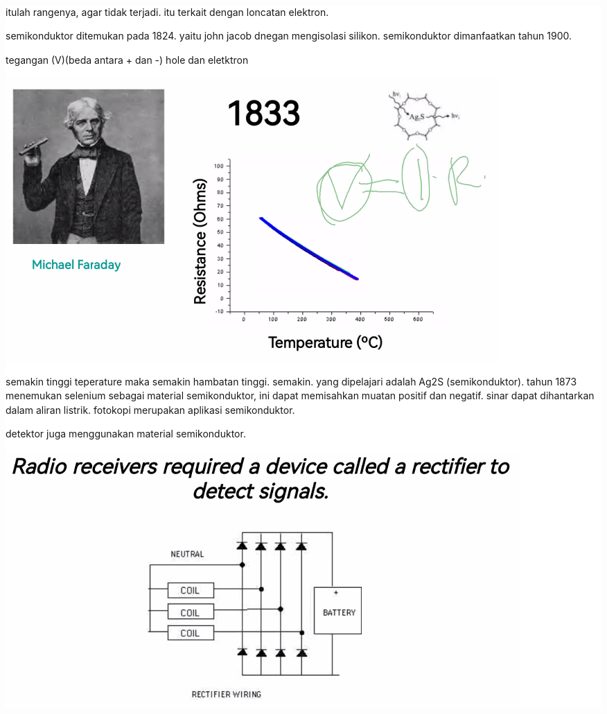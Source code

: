 itulah rangenya, agar tidak terjadi. itu terkait dengan loncatan elektron. 

semikonduktor ditemukan pada 1824. yaitu john jacob dnegan mengisolasi silikon. semikonduktor dimanfaatkan tahun 1900. 

tegangan (V)(beda antara + dan -) hole dan eletktron

**![9c2c8bd24e6caf1e0e386ac55ed93778.png](../../../../_resources/9c2c8bd24e6caf1e0e386ac55ed93778.png)**

semakin tinggi teperature maka semakin hambatan tinggi. semakin. yang dipelajari adalah Ag2S (semikonduktor). tahun 1873 menemukan selenium sebagai material semikonduktor, ini dapat memisahkan muatan positif dan negatif. sinar dapat dihantarkan dalam aliran listrik. fotokopi merupakan aplikasi semikonduktor. 

detektor juga menggunakan material semikonduktor. 

![c9834bf600b669908d9190e4f8a07a2b.png](../../../../_resources/c9834bf600b669908d9190e4f8a07a2b.png)
